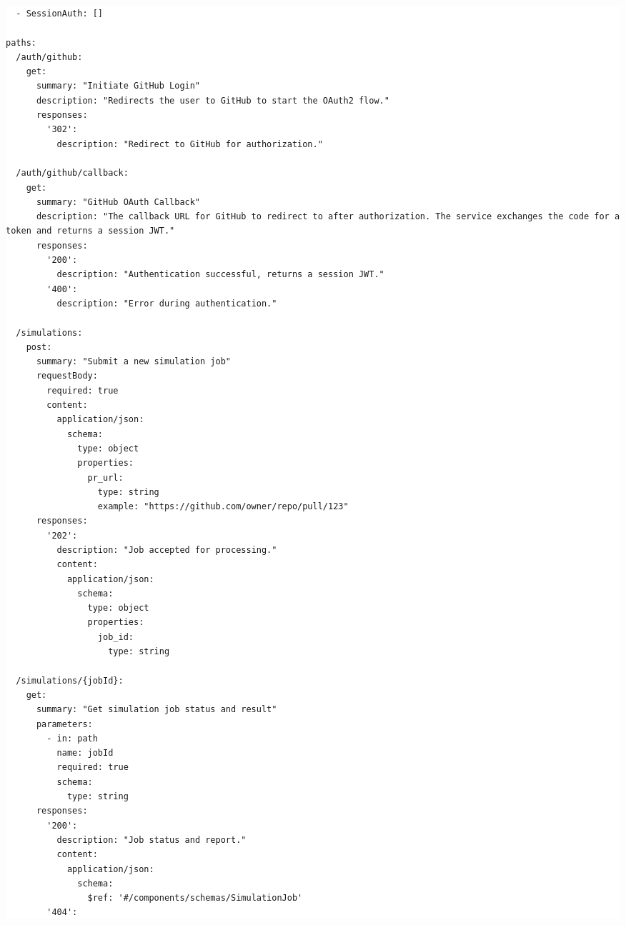 ```
  - SessionAuth: []

paths:
  /auth/github:
    get:
      summary: "Initiate GitHub Login"
      description: "Redirects the user to GitHub to start the OAuth2 flow."
      responses:
        '302':
          description: "Redirect to GitHub for authorization."

  /auth/github/callback:
    get:
      summary: "GitHub OAuth Callback"
      description: "The callback URL for GitHub to redirect to after authorization. The service exchanges the code for a token and returns a session JWT."
      responses:
        '200':
          description: "Authentication successful, returns a session JWT."
        '400':
          description: "Error during authentication."
          
  /simulations:
    post:
      summary: "Submit a new simulation job"
      requestBody:
        required: true
        content:
          application/json:
            schema:
              type: object
              properties:
                pr_url:
                  type: string
                  example: "https://github.com/owner/repo/pull/123"
      responses:
        '202':
          description: "Job accepted for processing."
          content:
            application/json:
              schema:
                type: object
                properties:
                  job_id:
                    type: string
                    
  /simulations/{jobId}:
    get:
      summary: "Get simulation job status and result"
      parameters:
        - in: path
          name: jobId
          required: true
          schema:
            type: string
      responses:
        '200':
          description: "Job status and report."
          content:
            application/json:
              schema:
                $ref: '#/components/schemas/SimulationJob'
        '404':
```